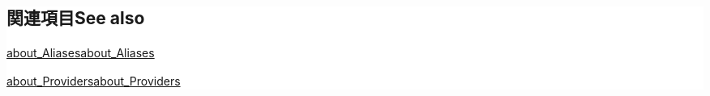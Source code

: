 ## <a name="see-also"></a><span data-ttu-id="7ed35-226">関連項目</span><span class="sxs-lookup"><span data-stu-id="7ed35-226">See also</span></span>

[<span data-ttu-id="7ed35-227">about_Aliases</span><span class="sxs-lookup"><span data-stu-id="7ed35-227">about_Aliases</span></span>](../About/about_Aliases.md)

[<span data-ttu-id="7ed35-228">about_Providers</span><span class="sxs-lookup"><span data-stu-id="7ed35-228">about_Providers</span></span>](../About/about_Providers.md)
